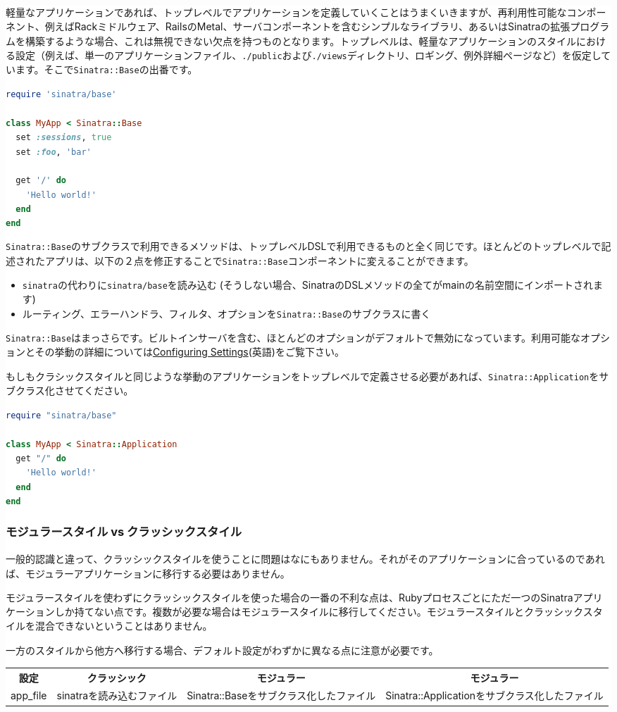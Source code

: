 軽量なアプリケーションであれば、トップレベルでアプリケーションを定義していくことはうまくいきますが、再利用性可能なコンポーネント、例えばRackミドルウェア、RailsのMetal、サーバコンポーネントを含むシンプルなライブラリ、あるいはSinatraの拡張プログラムを構築するような場合、これは無視できない欠点を持つものとなります。トップレベルは、軽量なアプリケーションのスタイルにおける設定（例えば、単一のアプリケーションファイル、`./public`および`./views`ディレクトリ、ロギング、例外詳細ページなど）を仮定しています。そこで`Sinatra::Base`の出番です。

``` ruby
require 'sinatra/base'

class MyApp < Sinatra::Base
  set :sessions, true
  set :foo, 'bar'

  get '/' do
    'Hello world!'
  end
end
```

`Sinatra::Base`のサブクラスで利用できるメソッドは、トップレベルDSLで利用できるものと全く同じです。ほとんどのトップレベルで記述されたアプリは、以下の２点を修正することで`Sinatra::Base`コンポーネントに変えることができます。

* `sinatra`の代わりに`sinatra/base`を読み込む
  (そうしない場合、SinatraのDSLメソッドの全てがmainの名前空間にインポートされます)
* ルーティング、エラーハンドラ、フィルタ、オプションを`Sinatra::Base`のサブクラスに書く

`Sinatra::Base`はまっさらです。ビルトインサーバを含む、ほとんどのオプションがデフォルトで無効になっています。利用可能なオプションとその挙動の詳細については[Configuring Settings](http://sinatra.github.com/configuration.html)(英語)をご覧下さい。

もしもクラシックスタイルと同じような挙動のアプリケーションをトップレベルで定義させる必要があれば、`Sinatra::Application`をサブクラス化させてください。

```ruby
require "sinatra/base"

class MyApp < Sinatra::Application
  get "/" do
    'Hello world!'
  end
end
```

### モジュラースタイル vs クラッシックスタイル

一般的認識と違って、クラッシックスタイルを使うことに問題はなにもありません。それがそのアプリケーションに合っているのであれば、モジュラーアプリケーションに移行する必要はありません。

モジュラースタイルを使わずにクラッシックスタイルを使った場合の一番の不利な点は、Rubyプロセスごとにただ一つのSinatraアプリケーションしか持てない点です。複数が必要な場合はモジュラースタイルに移行してください。モジュラースタイルとクラッシックスタイルを混合できないということはありません。

一方のスタイルから他方へ移行する場合、デフォルト設定がわずかに異なる点に注意が必要です。

<table>
  <tr>
    <th>設定</th>
    <th>クラッシック</th>
    <th>モジュラー</th>
    <th>モジュラー</th>
  </tr>

  <tr>
    <td>app_file</td>
    <td>sinatraを読み込むファイル</td>
    <td>Sinatra::Baseをサブクラス化したファイル</td>
    <td>Sinatra::Applicationをサブクラス化したファイル</td>
  </tr>
